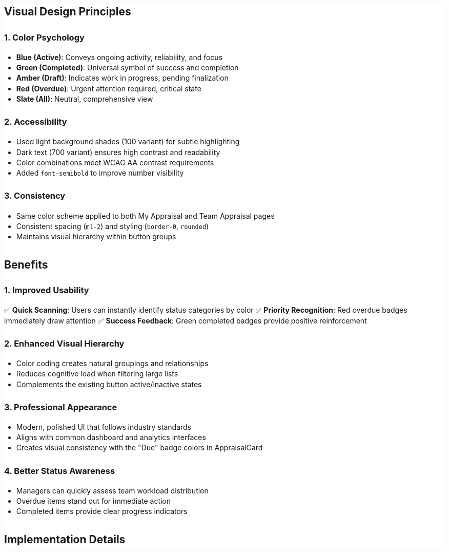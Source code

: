 ## Visual Design Principles

### 1. Color Psychology

- **Blue (Active)**: Conveys ongoing activity, reliability, and focus
- **Green (Completed)**: Universal symbol of success and completion
- **Amber (Draft)**: Indicates work in progress, pending finalization
- **Red (Overdue)**: Urgent attention required, critical state
- **Slate (All)**: Neutral, comprehensive view

### 2. Accessibility

- Used light background shades (100 variant) for subtle highlighting
- Dark text (700 variant) ensures high contrast and readability
- Color combinations meet WCAG AA contrast requirements
- Added `font-semibold` to improve number visibility

### 3. Consistency

- Same color scheme applied to both My Appraisal and Team Appraisal pages
- Consistent spacing (`ml-2`) and styling (`border-0`, `rounded`)
- Maintains visual hierarchy within button groups

## Benefits

### 1. Improved Usability

✅ **Quick Scanning**: Users can instantly identify status categories by color
✅ **Priority Recognition**: Red overdue badges immediately draw attention
✅ **Success Feedback**: Green completed badges provide positive reinforcement

### 2. Enhanced Visual Hierarchy

- Color coding creates natural groupings and relationships
- Reduces cognitive load when filtering large lists
- Complements the existing button active/inactive states

### 3. Professional Appearance

- Modern, polished UI that follows industry standards
- Aligns with common dashboard and analytics interfaces
- Creates visual consistency with the "Due" badge colors in AppraisalCard

### 4. Better Status Awareness

- Managers can quickly assess team workload distribution
- Overdue items stand out for immediate action
- Completed items provide clear progress indicators

## Implementation Details
